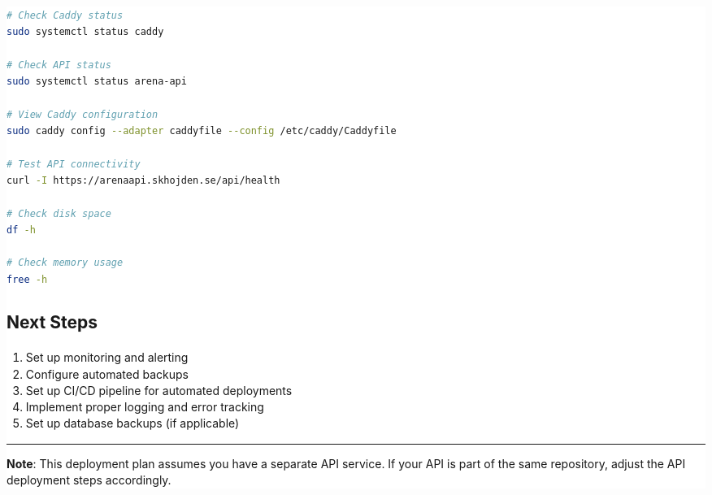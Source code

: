```bash
# Check Caddy status
sudo systemctl status caddy

# Check API status
sudo systemctl status arena-api

# View Caddy configuration
sudo caddy config --adapter caddyfile --config /etc/caddy/Caddyfile

# Test API connectivity
curl -I https://arenaapi.skhojden.se/api/health

# Check disk space
df -h

# Check memory usage
free -h
```

## Next Steps

1. Set up monitoring and alerting
2. Configure automated backups
3. Set up CI/CD pipeline for automated deployments
4. Implement proper logging and error tracking
5. Set up database backups (if applicable)

---

**Note**: This deployment plan assumes you have a separate API service. If your API is part of the same repository, adjust the API deployment steps accordingly.

